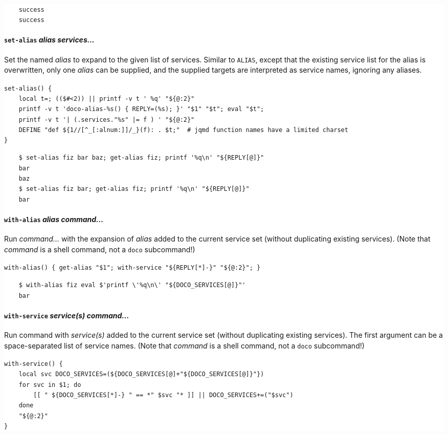 ~~~shell
    success
    success
~~~

#### `set-alias` *alias services...*

Set the named *alias* to expand to the given list of services.  Similar to `ALIAS`, except that the existing service list for the alias is overwritten, only one *alias* can be supplied, and the supplied targets are interpreted as service names, ignoring any aliases.

```shell
set-alias() {
    local t=; (($#<2)) || printf -v t ' %q' "${@:2}"
    printf -v t 'doco-alias-%s() { REPLY=(%s); }' "$1" "$t"; eval "$t";
    printf -v t '| (.services."%s" |= f ) ' "${@:2}"
    DEFINE "def ${1//[^_[:alnum:]]/_}(f): . $t;"  # jqmd function names have a limited charset
}
```

~~~shell
    $ set-alias fiz bar baz; get-alias fiz; printf '%q\n' "${REPLY[@]}"
    bar
    baz
    $ set-alias fiz bar; get-alias fiz; printf '%q\n' "${REPLY[@]}"
    bar
~~~

#### `with-alias` *alias command...*

Run *command...* with the expansion of *alias* added to the current service set (without duplicating existing services).   (Note that *command* is a shell command, not a `doco` subcommand!)

```shell
with-alias() { get-alias "$1"; with-service "${REPLY[*]-}" "${@:2}"; }
```

~~~shell
    $ with-alias fiz eval $'printf \'%q\n\' "${DOCO_SERVICES[@]}"'
    bar
~~~

#### `with-service` *service(s) command...*

Run command with *service(s)* added to the current service set (without duplicating existing services).  The first argument can be a space-separated list of service names.  (Note that *command* is a shell command, not a `doco` subcommand!)

```shell
with-service() {
    local svc DOCO_SERVICES=(${DOCO_SERVICES[@]+"${DOCO_SERVICES[@]}"})
    for svc in $1; do
        [[ " ${DOCO_SERVICES[*]-} " == *" $svc "* ]] || DOCO_SERVICES+=("$svc")
    done
    "${@:2}"
}
```
